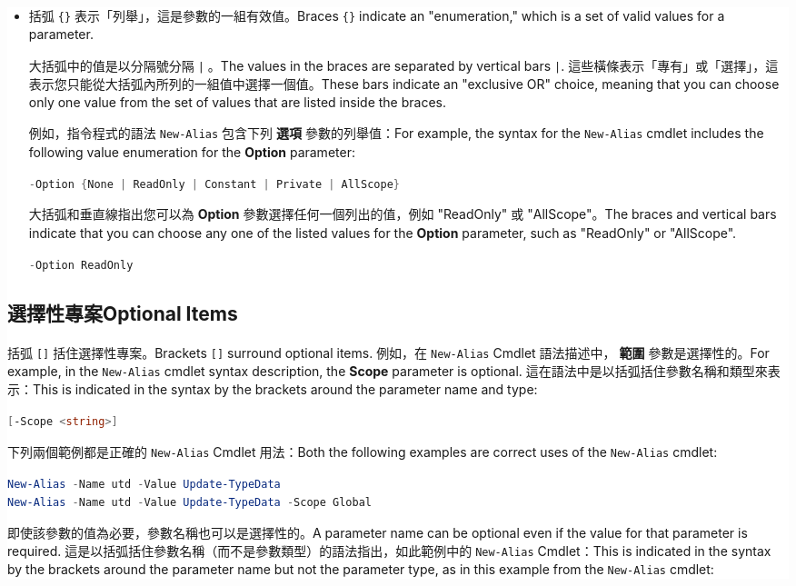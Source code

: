 - <span data-ttu-id="84b48-185">括弧 `{}` 表示「列舉」，這是參數的一組有效值。</span><span class="sxs-lookup"><span data-stu-id="84b48-185">Braces `{}` indicate an "enumeration," which is a set of valid values for a parameter.</span></span>

  <span data-ttu-id="84b48-186">大括弧中的值是以分隔號分隔 `|` 。</span><span class="sxs-lookup"><span data-stu-id="84b48-186">The values in the braces are separated by vertical bars `|`.</span></span> <span data-ttu-id="84b48-187">這些橫條表示「專有」或「選擇」，這表示您只能從大括弧內所列的一組值中選擇一個值。</span><span class="sxs-lookup"><span data-stu-id="84b48-187">These bars indicate an "exclusive OR" choice, meaning that you can choose only one value from the set of values that are listed inside the braces.</span></span>

  <span data-ttu-id="84b48-188">例如，指令程式的語法 `New-Alias` 包含下列 **選項** 參數的列舉值：</span><span class="sxs-lookup"><span data-stu-id="84b48-188">For example, the syntax for the `New-Alias` cmdlet includes the following value enumeration for the **Option** parameter:</span></span>

  ```powershell
  -Option {None | ReadOnly | Constant | Private | AllScope}
  ```

  <span data-ttu-id="84b48-189">大括弧和垂直線指出您可以為 **Option** 參數選擇任何一個列出的值，例如 "ReadOnly" 或 "AllScope"。</span><span class="sxs-lookup"><span data-stu-id="84b48-189">The braces and vertical bars indicate that you can choose any one of the listed values for the **Option** parameter, such as "ReadOnly" or "AllScope".</span></span>

  ```powershell
  -Option ReadOnly
  ```

## <a name="optional-items"></a><span data-ttu-id="84b48-190">選擇性專案</span><span class="sxs-lookup"><span data-stu-id="84b48-190">Optional Items</span></span>

<span data-ttu-id="84b48-191">括弧 `[]` 括住選擇性專案。</span><span class="sxs-lookup"><span data-stu-id="84b48-191">Brackets `[]` surround optional items.</span></span> <span data-ttu-id="84b48-192">例如，在 `New-Alias` Cmdlet 語法描述中， **範圍** 參數是選擇性的。</span><span class="sxs-lookup"><span data-stu-id="84b48-192">For example, in the `New-Alias` cmdlet syntax description, the **Scope** parameter is optional.</span></span> <span data-ttu-id="84b48-193">這在語法中是以括弧括住參數名稱和類型來表示：</span><span class="sxs-lookup"><span data-stu-id="84b48-193">This is indicated in the syntax by the brackets around the parameter name and type:</span></span>

```powershell
[-Scope <string>]
```

<span data-ttu-id="84b48-194">下列兩個範例都是正確的 `New-Alias` Cmdlet 用法：</span><span class="sxs-lookup"><span data-stu-id="84b48-194">Both the following examples are correct uses of the `New-Alias` cmdlet:</span></span>

```powershell
New-Alias -Name utd -Value Update-TypeData
New-Alias -Name utd -Value Update-TypeData -Scope Global
```

<span data-ttu-id="84b48-195">即使該參數的值為必要，參數名稱也可以是選擇性的。</span><span class="sxs-lookup"><span data-stu-id="84b48-195">A parameter name can be optional even if the value for that parameter is required.</span></span> <span data-ttu-id="84b48-196">這是以括弧括住參數名稱（而不是參數類型）的語法指出，如此範例中的 `New-Alias` Cmdlet：</span><span class="sxs-lookup"><span data-stu-id="84b48-196">This is indicated in the syntax by the brackets around the parameter name but not the parameter type, as in this example from the `New-Alias` cmdlet:</span></span>
